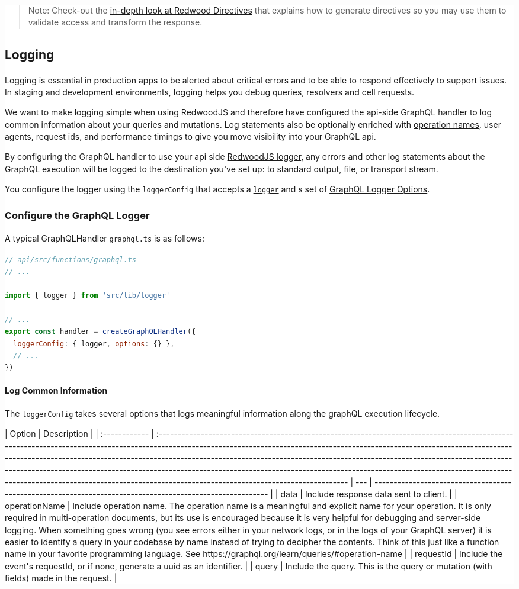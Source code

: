 > Note: Check-out the [in-depth look at Redwood Directives](https://www.redwoodjs.com/docs/directives) that explains how to generate directives so you may use them to validate access and transform the response.

## Logging

Logging is essential in production apps to be alerted about critical errors and to be able to respond effectively to support issues. In staging and development environments, logging helps you debug queries, resolvers and cell requests.

We want to make logging simple when using RedwoodJS and therefore have configured the api-side GraphQL handler to log common information about your queries and mutations. Log statements also be optionally enriched with [operation names](https://graphql.org/learn/queries/#operation-name), user agents, request ids, and performance timings to give you move visibility into your GraphQL api.

By configuring the GraphQL handler to use your api side [RedwoodJS logger](https://redwoodjs.com/docs/logger), any errors and other log statements about the [GraphQL execution](https://graphql.org/learn/execution/) will be logged to the [destination](https://redwoodjs.com/docs/logger#destination-aka-where-to-log) you've set up: to standard output, file, or transport stream.

You configure the logger using the `loggerConfig` that accepts a [`logger`](<(https://redwoodjs.com/docs/logger)>) and s set of [GraphQL Logger Options](#graphql-logger-options).

### Configure the GraphQL Logger

A typical GraphQLHandler `graphql.ts` is as follows:

```js
// api/src/functions/graphql.ts
// ...

import { logger } from 'src/lib/logger'

// ...
export const handler = createGraphQLHandler({
  loggerConfig: { logger, options: {} },
  // ...
})
```

#### Log Common Information

The `loggerConfig` takes several options that logs meaningful information along the graphQL execution lifecycle.

| Option        | Description                                                                                                                                                                                                                                                                                                                                                                                                                                                                                                                                                                                             |
| :------------ | :------------------------------------------------------------------------------------------------------------------------------------------------------------------------------------------------------------------------------------------------------------------------------------------------------------------------------------------------------------------------------------------------------------------------------------------------------------------------------------------------------------------------------------------------------------------------------------------------------ | --- | --------------------------------------------------------------------------------------------------------- |
| data          | Include response data sent to client.                                                                                                                                                                                                                                                                                                                                                                                                                                                                                                                                                                   |
| operationName | Include operation name. The operation name is a meaningful and explicit name for your operation. It is only required in multi-operation documents, but its use is encouraged because it is very helpful for debugging and server-side logging. When something goes wrong (you see errors either in your network logs, or in the logs of your GraphQL server) it is easier to identify a query in your codebase by name instead of trying to decipher the contents. Think of this just like a function name in your favorite programming language. See https://graphql.org/learn/queries/#operation-name |
| requestId     | Include the event's requestId, or if none, generate a uuid as an identifier.                                                                                                                                                                                                                                                                                                                                                                                                                                                                                                                            |
| query         | Include the query. This is the query or mutation (with fields) made in the request.                                                                                                                                                                                                                                                                                                                                                                                                                                                                                                                     |